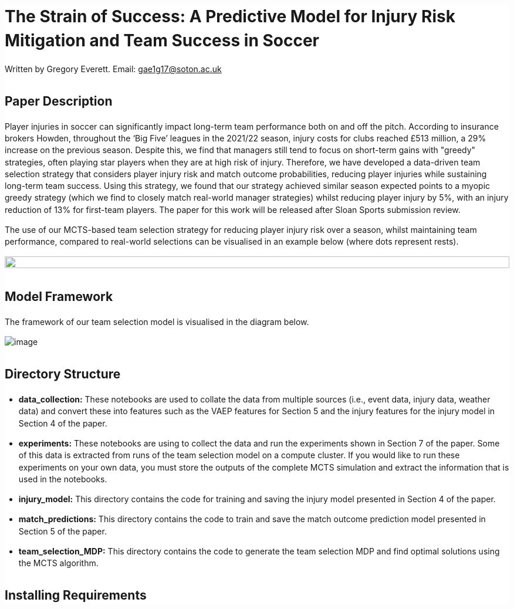 # The Strain of Success: A Predictive Model for Injury Risk Mitigation and Team Success in Soccer

Written by Gregory Everett. Email: gae1g17@soton.ac.uk

## Paper Description

Player injuries in soccer can significantly impact long-term team performance both on and off the pitch. According to insurance brokers Howden, throughout the ‘Big Five’ leagues in the 2021/22 season, injury costs for clubs reached £513 million, a 29% increase on the previous season.  Despite this, we find that managers still tend to focus on short-term gains with "greedy" strategies, often playing star players when they are at high risk of injury. Therefore, we have developed a data-driven team selection strategy that considers player injury risk and match outcome probabilities, reducing player injuries while sustaining long-term team success. Using this strategy, we found that our strategy achieved similar season expected points to a myopic greedy strategy (which we find to closely match real-world manager strategies) whilst reducing player injury by 5%, with an injury reduction of 13% for first-team players. The paper for this work will be released after Sloan Sports submission review.

The use of our MCTS-based team selection strategy for reducing player injury risk over a season, whilst maintaining team performance, compared to real-world selections can be visualised in an example below (where dots represent rests).

<img src="https://github.com/GregSoton/SoccerTeamSelection/assets/96203800/7d4c97ce-874e-4eb7-863c-e8928cc2bc47" width=100% height=100%>

## Model Framework
The framework of our team selection model is visualised in the diagram below.

![image](https://github.com/GregSoton/SoccerTeamSelection/assets/96203800/768d1a14-fe72-4107-ae86-0b7424544f12)

## Directory Structure

- **data_collection:** These notebooks are used to collate the data from multiple sources (i.e., event data, injury data, weather data) and convert these into features such as the VAEP features for Section 5 and the injury features for the injury model in Section 4 of the paper.

- **experiments:** These notebooks are using to collect the data and run the experiments shown in Section 7 of the paper. Some of this data is extracted from runs of the team selection model on a compute cluster. If you would like to run these experiments on your own data, you must store the outputs of the complete MCTS simulation and extract the information that is used in the notebooks.

- **injury_model:** This directory contains the code for training and saving the injury model presented in Section 4 of the paper.

- **match_predictions:** This directory contains the code to train and save the match outcome prediction model presented in Section 5 of the paper.

- **team_selection_MDP:** This directory contains the code to generate the team selection MDP and find optimal solutions using the MCTS algorithm.

## Installing Requirements
